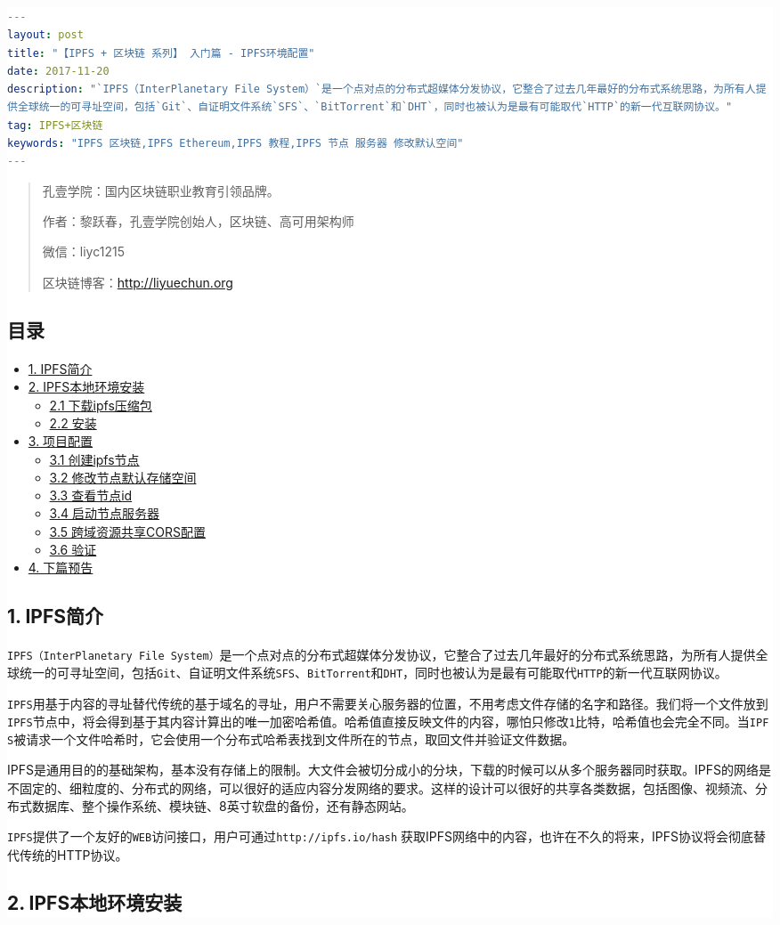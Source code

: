 ```yaml
---
layout: post
title: "【IPFS + 区块链 系列】 入门篇 - IPFS环境配置"
date: 2017-11-20
description: "`IPFS（InterPlanetary File System）`是一个点对点的分布式超媒体分发协议，它整合了过去几年最好的分布式系统思路，为所有人提供全球统一的可寻址空间，包括`Git`、自证明文件系统`SFS`、`BitTorrent`和`DHT`，同时也被认为是最有可能取代`HTTP`的新一代互联网协议。"
tag: IPFS+区块链
keywords: "IPFS 区块链,IPFS Ethereum,IPFS 教程,IPFS 节点 服务器 修改默认空间"
---
```



> 孔壹学院：国内区块链职业教育引领品牌。
> 
> 作者：黎跃春，孔壹学院创始人，区块链、高可用架构师
> 
> 微信：liyc1215
> 
> 区块链博客：http://liyuechun.org


## 目录

- [1. IPFS简介](#1-IPFS简介)
- [2. IPFS本地环境安装](#2-IPFS本地环境安装)
    - [2.1 下载ipfs压缩包](#21-下载ipfs压缩包)
    - [2.2 安装](#22-安装)
- [3. 项目配置](#3-项目配置)
    - [3.1 创建ipfs节点](#31-创建ipfs节点) 
    - [3.2 修改节点默认存储空间](#32-修改节点默认存储空间)
    - [3.3 查看节点id](#33-查看节点id)
    - [3.4 启动节点服务器](#34-启动节点服务器)
    - [3.5 跨域资源共享CORS配置](#35-跨域资源共享CORS配置)
    - [3.6 验证](#36-验证)
- [4. 下篇预告](#4-下篇预告)

## 1. IPFS简介

`IPFS（InterPlanetary File System）`是一个点对点的分布式超媒体分发协议，它整合了过去几年最好的分布式系统思路，为所有人提供全球统一的可寻址空间，包括`Git`、自证明文件系统`SFS`、`BitTorrent`和`DHT`，同时也被认为是最有可能取代`HTTP`的新一代互联网协议。

`IPFS`用基于内容的寻址替代传统的基于域名的寻址，用户不需要关心服务器的位置，不用考虑文件存储的名字和路径。我们将一个文件放到`IPFS`节点中，将会得到基于其内容计算出的唯一加密哈希值。哈希值直接反映文件的内容，哪怕只修改`1`比特，哈希值也会完全不同。当`IPFS`被请求一个文件哈希时，它会使用一个分布式哈希表找到文件所在的节点，取回文件并验证文件数据。

IPFS是通用目的的基础架构，基本没有存储上的限制。大文件会被切分成小的分块，下载的时候可以从多个服务器同时获取。IPFS的网络是不固定的、细粒度的、分布式的网络，可以很好的适应内容分发网络的要求。这样的设计可以很好的共享各类数据，包括图像、视频流、分布式数据库、整个操作系统、模块链、8英寸软盘的备份，还有静态网站。

`IPFS`提供了一个友好的`WEB`访问接口，用户可通过`http://ipfs.io/hash` 获取IPFS网络中的内容，也许在不久的将来，IPFS协议将会彻底替代传统的HTTP协议。


## 2. IPFS本地环境安装
